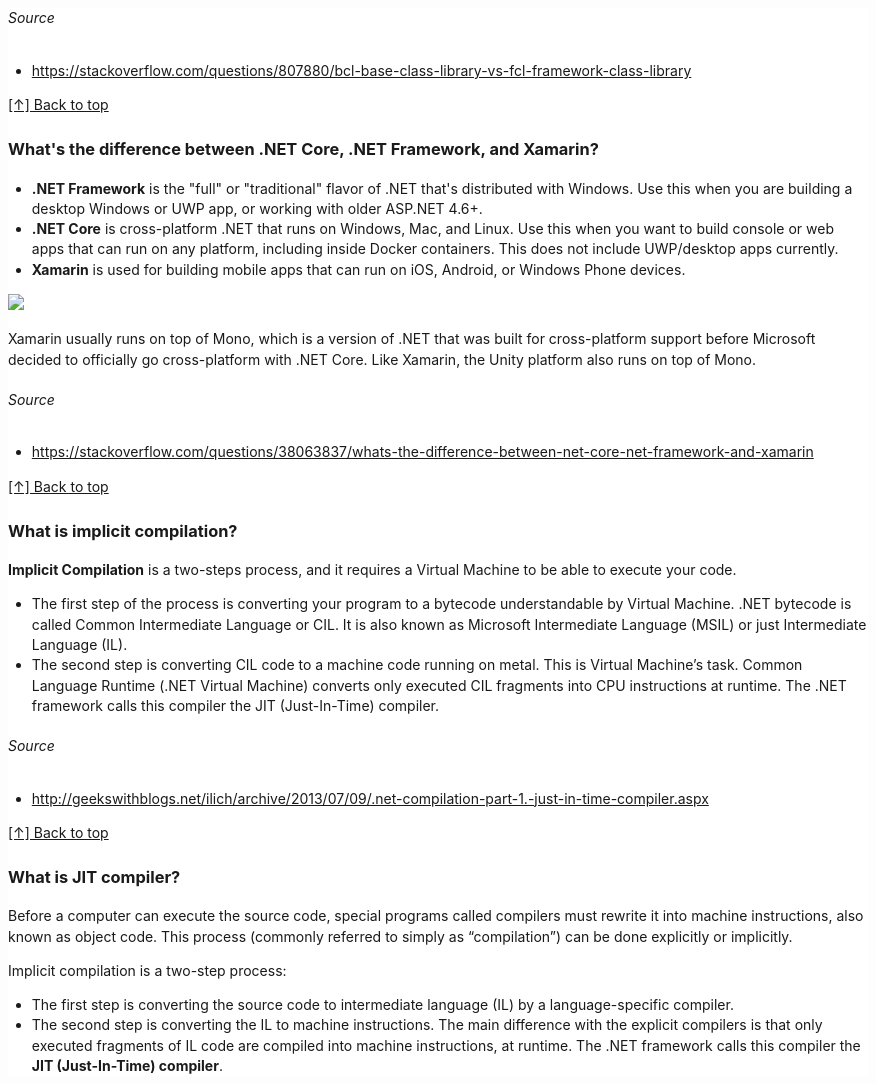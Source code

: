 ###### Source

* https://stackoverflow.com/questions/807880/bcl-base-class-library-vs-fcl-framework-class-library

[[↑] Back to top](#net-framework)
### What's the difference between .NET Core, .NET Framework, and Xamarin?

* **.NET Framework** is the "full" or "traditional" flavor of .NET that's distributed with Windows. Use this when you are building a desktop Windows or UWP app, or working with older ASP.NET 4.6+.
* **.NET Core** is cross-platform .NET that runs on Windows, Mac, and Linux. Use this when you want to build console or web apps that can run on any platform, including inside Docker containers. This does not include UWP/desktop apps currently.
* **Xamarin** is used for building mobile apps that can run on iOS, Android, or Windows Phone devices.

<img src="https://i.stack.imgur.com/CtALu.jpg" class="img-fluid"/>

Xamarin usually runs on top of Mono, which is a version of .NET that was built for cross-platform support before Microsoft decided to officially go cross-platform with .NET Core. Like Xamarin, the Unity platform also runs on top of Mono.

###### Source

* https://stackoverflow.com/questions/38063837/whats-the-difference-between-net-core-net-framework-and-xamarin

[[↑] Back to top](#net-framework)
### What is implicit compilation?

**Implicit Compilation** is a two-steps process, and it requires a Virtual Machine to be able to execute your code. 

* The first step of the process is converting your program to a bytecode understandable by Virtual Machine. .NET bytecode is called Common Intermediate Language or CIL. It is also known as Microsoft Intermediate Language (MSIL) or just Intermediate Language (IL).
* The second step is converting CIL code to a machine code running on metal. This is Virtual Machine’s task. Common Language Runtime (.NET Virtual Machine) converts only executed CIL fragments into CPU instructions at runtime. The .NET framework calls this compiler the JIT (Just-In-Time) compiler. 

###### Source

* http://geekswithblogs.net/ilich/archive/2013/07/09/.net-compilation-part-1.-just-in-time-compiler.aspx

[[↑] Back to top](#net-framework)
### What is JIT compiler?

Before a computer can execute the source code, special programs called compilers must rewrite it into machine instructions, also known as object code. This process (commonly referred to simply as “compilation”) can be done explicitly or implicitly.

Implicit compilation is a two-step process:
* The first step is converting the source code to intermediate language (IL) by a language-specific compiler. 
* The second step is converting the IL to machine instructions. The main difference with the explicit compilers is that only executed fragments of IL code are compiled into machine instructions, at runtime. The .NET framework calls this compiler the **JIT (Just-In-Time) compiler**.
